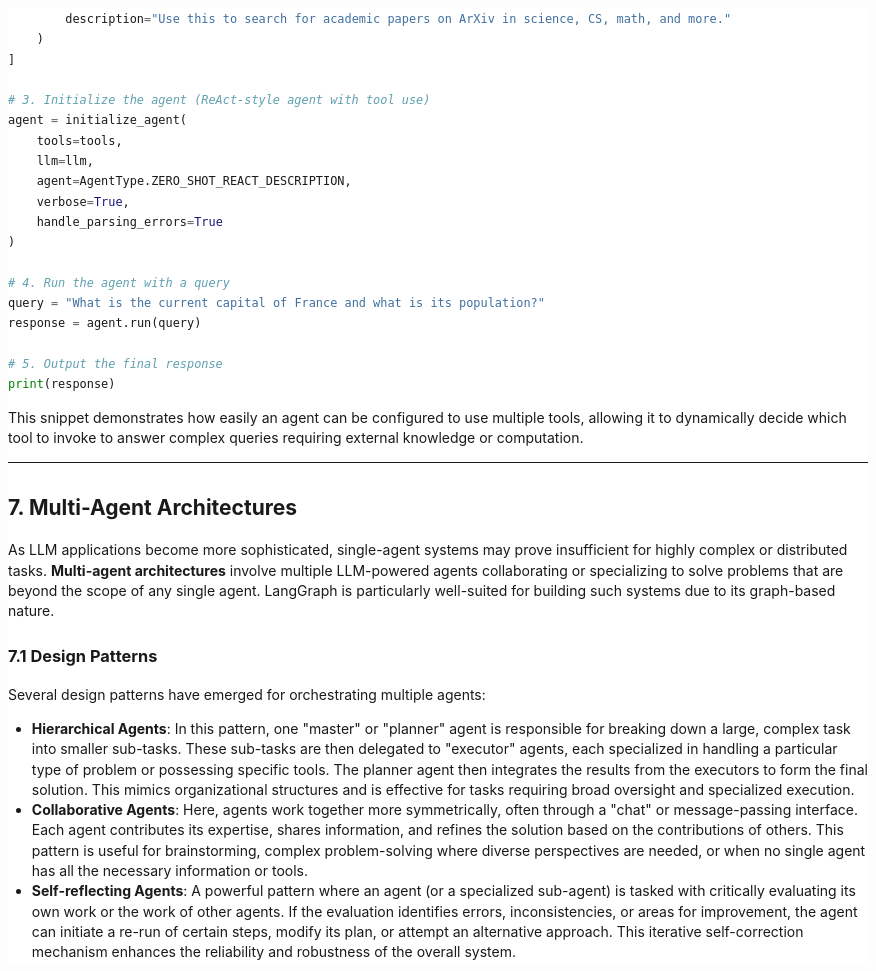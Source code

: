 ```python
        description="Use this to search for academic papers on ArXiv in science, CS, math, and more."
    )
]

# 3. Initialize the agent (ReAct-style agent with tool use)
agent = initialize_agent(
    tools=tools,
    llm=llm,
    agent=AgentType.ZERO_SHOT_REACT_DESCRIPTION,
    verbose=True,
    handle_parsing_errors=True
)

# 4. Run the agent with a query
query = "What is the current capital of France and what is its population?"
response = agent.run(query)

# 5. Output the final response
print(response)

```
This snippet demonstrates how easily an agent can be configured to use multiple tools, allowing it to dynamically decide which tool to invoke to answer complex queries requiring external knowledge or computation.

---

## 7. Multi-Agent Architectures

As LLM applications become more sophisticated, single-agent systems may prove insufficient for highly complex or distributed tasks. **Multi-agent architectures** involve multiple LLM-powered agents collaborating or specializing to solve problems that are beyond the scope of any single agent. LangGraph is particularly well-suited for building such systems due to its graph-based nature.

### 7.1 Design Patterns

Several design patterns have emerged for orchestrating multiple agents:

* **Hierarchical Agents**: In this pattern, one "master" or "planner" agent is responsible for breaking down a large, complex task into smaller sub-tasks. These sub-tasks are then delegated to "executor" agents, each specialized in handling a particular type of problem or possessing specific tools. The planner agent then integrates the results from the executors to form the final solution. This mimics organizational structures and is effective for tasks requiring broad oversight and specialized execution.
* **Collaborative Agents**: Here, agents work together more symmetrically, often through a "chat" or message-passing interface. Each agent contributes its expertise, shares information, and refines the solution based on the contributions of others. This pattern is useful for brainstorming, complex problem-solving where diverse perspectives are needed, or when no single agent has all the necessary information or tools.
* **Self-reflecting Agents**: A powerful pattern where an agent (or a specialized sub-agent) is tasked with critically evaluating its own work or the work of other agents. If the evaluation identifies errors, inconsistencies, or areas for improvement, the agent can initiate a re-run of certain steps, modify its plan, or attempt an alternative approach. This iterative self-correction mechanism enhances the reliability and robustness of the overall system.

